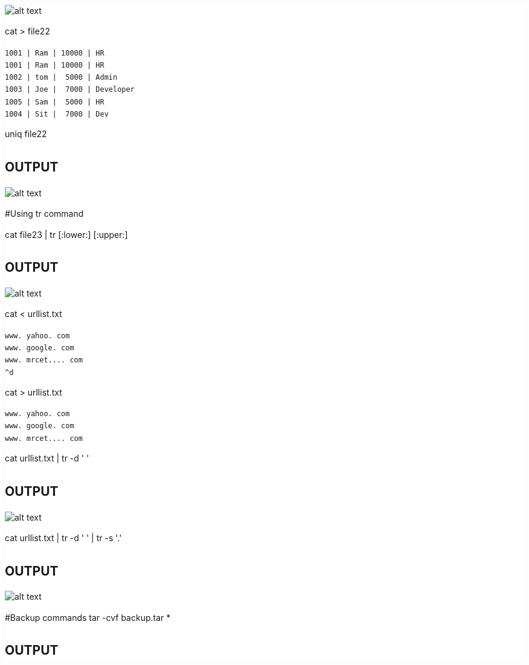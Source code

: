 ![alt text](<Screenshot 2024-08-25 132727.png>)

cat > file22
```
1001 | Ram | 10000 | HR
1001 | Ram | 10000 | HR
1002 | tom |  5000 | Admin
1003 | Joe |  7000 | Developer
1005 | Sam |  5000 | HR
1004 | Sit |  7000 | Dev
``` 
uniq file22
## OUTPUT

![alt text](<Screenshot 2024-08-25 133912.png>)

#Using tr command

cat file23 | tr [:lower:] [:upper:]
 ## OUTPUT

 ![alt text](<Screenshot 2024-08-25 133952.png>)

cat < urllist.txt
```
www. yahoo. com
www. google. com
www. mrcet.... com
^d
 ```
cat > urllist.txt
```
www. yahoo. com
www. google. com
www. mrcet.... com
 ```
cat urllist.txt | tr -d ' '
 ## OUTPUT

![alt text](<Screenshot 2024-08-25 134125.png>)
 
cat urllist.txt | tr -d ' ' | tr -s '.'
## OUTPUT

![alt text](<Screenshot 2024-08-25 134145.png>)

#Backup commands
tar -cvf backup.tar *
## OUTPUT
